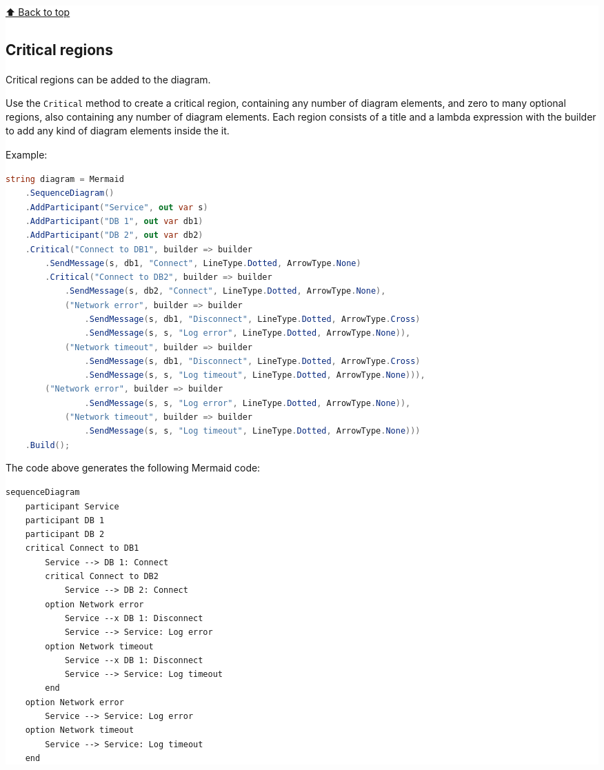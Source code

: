 [⬆ Back to top](#sequence-diagram)

## Critical regions

Critical regions can be added to the diagram.

Use the `Critical` method to create a critical region, containing any number of diagram elements, and zero to many optional regions, also containing any number of diagram elements. Each region consists of a title and a lambda expression with the builder to add any kind of diagram elements inside the it.

Example:

```csharp
string diagram = Mermaid
    .SequenceDiagram()
    .AddParticipant("Service", out var s)
    .AddParticipant("DB 1", out var db1)
    .AddParticipant("DB 2", out var db2)
    .Critical("Connect to DB1", builder => builder
        .SendMessage(s, db1, "Connect", LineType.Dotted, ArrowType.None)
        .Critical("Connect to DB2", builder => builder
            .SendMessage(s, db2, "Connect", LineType.Dotted, ArrowType.None),
            ("Network error", builder => builder
                .SendMessage(s, db1, "Disconnect", LineType.Dotted, ArrowType.Cross)
                .SendMessage(s, s, "Log error", LineType.Dotted, ArrowType.None)),
            ("Network timeout", builder => builder
                .SendMessage(s, db1, "Disconnect", LineType.Dotted, ArrowType.Cross)
                .SendMessage(s, s, "Log timeout", LineType.Dotted, ArrowType.None))),
        ("Network error", builder => builder
                .SendMessage(s, s, "Log error", LineType.Dotted, ArrowType.None)),
            ("Network timeout", builder => builder
                .SendMessage(s, s, "Log timeout", LineType.Dotted, ArrowType.None)))
    .Build();
```

The code above generates the following Mermaid code:

```text
sequenceDiagram
    participant Service
    participant DB 1
    participant DB 2
    critical Connect to DB1
        Service --> DB 1: Connect
        critical Connect to DB2
            Service --> DB 2: Connect
        option Network error
            Service --x DB 1: Disconnect
            Service --> Service: Log error
        option Network timeout
            Service --x DB 1: Disconnect
            Service --> Service: Log timeout
        end
    option Network error
        Service --> Service: Log error
    option Network timeout
        Service --> Service: Log timeout
    end
```

